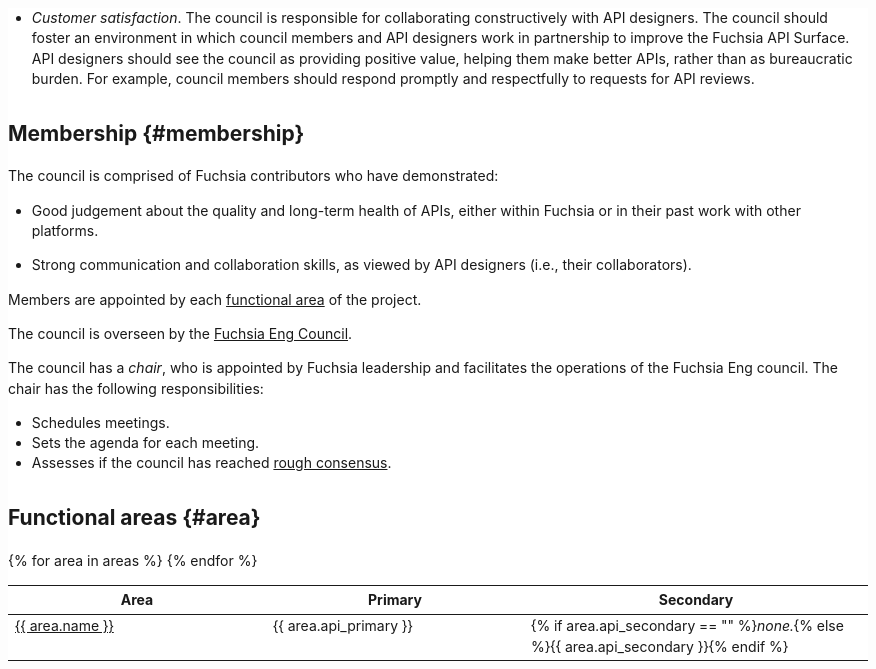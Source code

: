 *   *Customer satisfaction*. The council is responsible for collaborating
    constructively with API designers. The council should foster an environment
    in which council members and API designers work in partnership to improve
    the Fuchsia API Surface. API designers should see the council as providing
    positive value, helping them make better APIs, rather than as bureaucratic
    burden. For example, council members should respond promptly and
    respectfully to requests for API reviews.

## Membership {#membership}

The council is comprised of Fuchsia contributors who have demonstrated:

*   Good judgement about the quality and long-term health of APIs, either within
    Fuchsia or in their past work with other platforms.

*   Strong communication and collaboration skills, as viewed by API designers
    (i.e., their collaborators).

Members are appointed by each [functional area](#area) of the project.

The council is overseen by the [Fuchsia Eng Council][eng-council].

The council has a *chair*, who is appointed by Fuchsia leadership and
facilitates the operations of the Fuchsia Eng council. The chair has the
following responsibilities:

* Schedules meetings.
* Sets the agenda for each meeting.
* Assesses if the council has reached [rough consensus][rough-consensus].

## Functional areas {#area}

<table class="fixed">
    <colgroup>
        <col width="30%">
        <col width="30%">
        <col width="40%">
    </colgroup>
    <thead>
        <tr>
            <th>Area</th>
            <th>Primary</th>
            <th>Secondary</th>
        </tr>
    </thead>
    <tbody>
        {% for area in areas %}
        <tr>
            <!-- Cannot using HTML, and getting links to be re-written, so putting direct link. -->
            <td><a href="https://fuchsia.dev/fuchsia-src/contribute/governance/areas/#{{ area.name|replace(" ", "-")|lower() }}">{{ area.name }}</a</td>
            <td>{{ area.api_primary }}</td>
            <td>{% if area.api_secondary == "" %}<i>none.</i>{% else %}{{ area.api_secondary }}{% endif %}</td>
        </tr>
        {% endfor %}
    </tbody>
</table>


[api-council-group]: https://groups.google.com/a/fuchsia.dev/forum/#!forum/api-council
[rfc-template]: /docs/contribute/governance/rfcs/TEMPLATE.md
[eng-council]: /docs/contribute/governance/eng_council.md
[review-labels]: https://gerrit-review.googlesource.com/Documentation/config-labels.html
[rfc]: /docs/contribute/governance/rfcs/rfc_process.md
[rough-consensus]: https://en.wikipedia.org/wiki/Rough_consensus